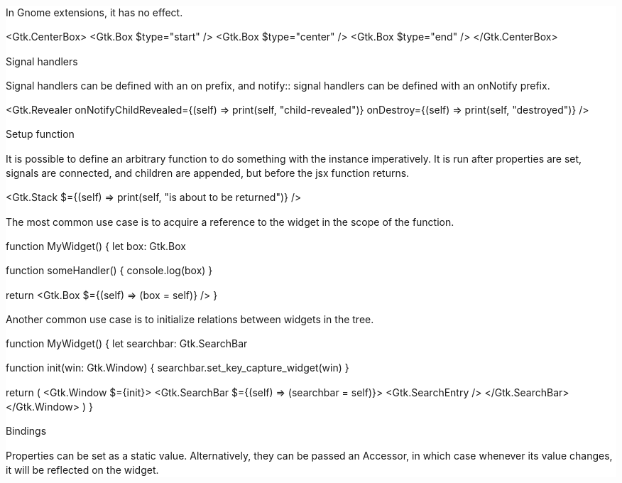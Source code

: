 In Gnome extensions, it has no effect.

<Gtk.CenterBox>
  <Gtk.Box $type="start" />
  <Gtk.Box $type="center" />
  <Gtk.Box $type="end" />
</Gtk.CenterBox>

Signal handlers

Signal handlers can be defined with an on prefix, and notify:: signal handlers can be defined with an onNotify prefix.

<Gtk.Revealer
  onNotifyChildRevealed={(self) => print(self, "child-revealed")}
  onDestroy={(self) => print(self, "destroyed")}
/>

Setup function

It is possible to define an arbitrary function to do something with the instance imperatively. It is run after properties are set, signals are connected, and children are appended, but before the jsx function returns.

<Gtk.Stack $={(self) => print(self, "is about to be returned")} />

The most common use case is to acquire a reference to the widget in the scope of the function.

function MyWidget() {
  let box: Gtk.Box

  function someHandler() {
    console.log(box)
  }

  return <Gtk.Box $={(self) => (box = self)} />
}

Another common use case is to initialize relations between widgets in the tree.

function MyWidget() {
  let searchbar: Gtk.SearchBar

  function init(win: Gtk.Window) {
    searchbar.set_key_capture_widget(win)
  }

  return (
    <Gtk.Window $={init}>
      <Gtk.SearchBar $={(self) => (searchbar = self)}>
        <Gtk.SearchEntry />
      </Gtk.SearchBar>
    </Gtk.Window>
  )
}

Bindings

Properties can be set as a static value. Alternatively, they can be passed an Accessor, in which case whenever its value changes, it will be reflected on the widget.
